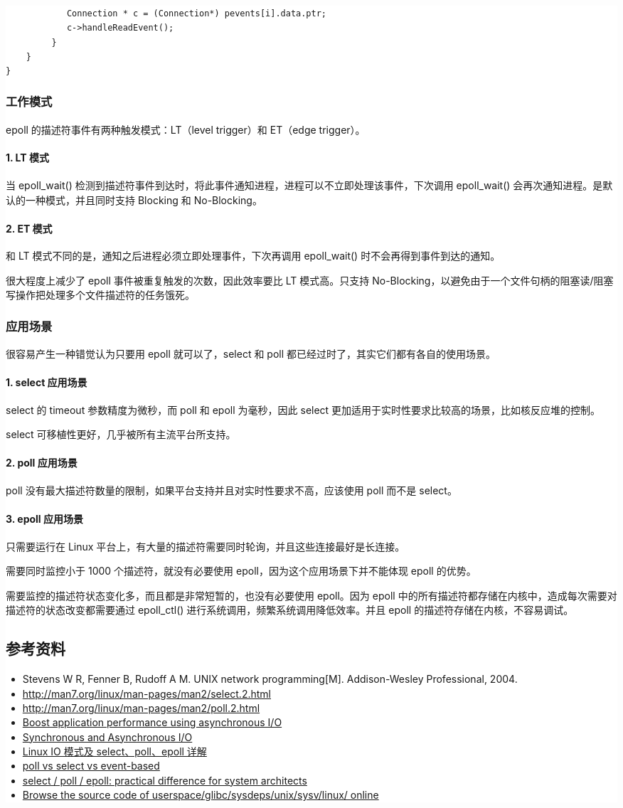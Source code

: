 ```
            Connection * c = (Connection*) pevents[i].data.ptr;
            c->handleReadEvent();
         }
    }
}
```


### 工作模式

epoll 的描述符事件有两种触发模式：LT（level trigger）和 ET（edge trigger）。

#### 1. LT 模式

当 epoll_wait() 检测到描述符事件到达时，将此事件通知进程，进程可以不立即处理该事件，下次调用 epoll_wait() 会再次通知进程。是默认的一种模式，并且同时支持 Blocking 和 No-Blocking。

#### 2. ET 模式

和 LT 模式不同的是，通知之后进程必须立即处理事件，下次再调用 epoll_wait() 时不会再得到事件到达的通知。

很大程度上减少了 epoll 事件被重复触发的次数，因此效率要比 LT 模式高。只支持 No-Blocking，以避免由于一个文件句柄的阻塞读/阻塞写操作把处理多个文件描述符的任务饿死。

### 应用场景

很容易产生一种错觉认为只要用 epoll 就可以了，select 和 poll 都已经过时了，其实它们都有各自的使用场景。

#### 1. select 应用场景

select 的 timeout 参数精度为微秒，而 poll 和 epoll 为毫秒，因此 select 更加适用于实时性要求比较高的场景，比如核反应堆的控制。

select 可移植性更好，几乎被所有主流平台所支持。

#### 2. poll 应用场景

poll 没有最大描述符数量的限制，如果平台支持并且对实时性要求不高，应该使用 poll 而不是 select。

#### 3. epoll 应用场景

只需要运行在 Linux 平台上，有大量的描述符需要同时轮询，并且这些连接最好是长连接。

需要同时监控小于 1000 个描述符，就没有必要使用 epoll，因为这个应用场景下并不能体现 epoll 的优势。

需要监控的描述符状态变化多，而且都是非常短暂的，也没有必要使用 epoll。因为 epoll 中的所有描述符都存储在内核中，造成每次需要对描述符的状态改变都需要通过 epoll_ctl() 进行系统调用，频繁系统调用降低效率。并且 epoll 的描述符存储在内核，不容易调试。

## 参考资料

- Stevens W R, Fenner B, Rudoff A M. UNIX network programming[M]. Addison-Wesley Professional, 2004.
- http://man7.org/linux/man-pages/man2/select.2.html
- http://man7.org/linux/man-pages/man2/poll.2.html
- [Boost application performance using asynchronous I/O](https://www.ibm.com/developerworks/linux/library/l-async/)
- [Synchronous and Asynchronous I/O](https://msdn.microsoft.com/en-us/library/windows/desktop/aa365683(v=vs.85).aspx)
- [Linux IO 模式及 select、poll、epoll 详解](https://segmentfault.com/a/1190000003063859)
- [poll vs select vs event-based](https://daniel.haxx.se/docs/poll-vs-select.html)
- [select / poll / epoll: practical difference for system architects](http://www.ulduzsoft.com/2014/01/select-poll-epoll-practical-difference-for-system-architects/)
- [Browse the source code of userspace/glibc/sysdeps/unix/sysv/linux/ online](https://code.woboq.org/userspace/glibc/sysdeps/unix/sysv/linux/)
